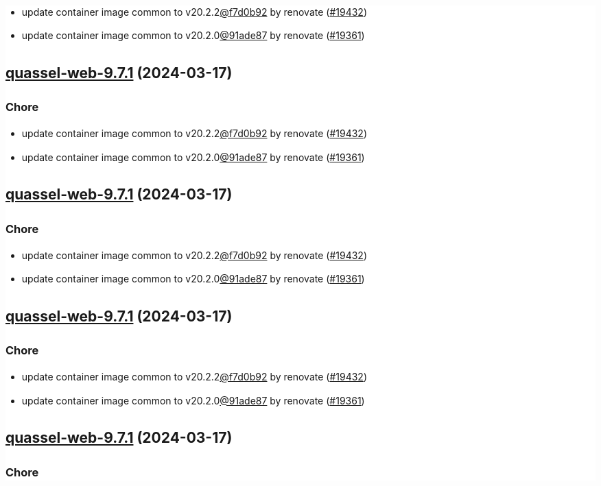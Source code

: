 

- update container image common to v20.2.2[@f7d0b92](https://github.com/f7d0b92) by renovate ([#19432](https://github.com/truecharts/charts/issues/19432))

- update container image common to v20.2.0[@91ade87](https://github.com/91ade87) by renovate ([#19361](https://github.com/truecharts/charts/issues/19361))


## [quassel-web-9.7.1](https://github.com/truecharts/charts/compare/quassel-web-9.6.0...quassel-web-9.7.1) (2024-03-17)

### Chore



- update container image common to v20.2.2[@f7d0b92](https://github.com/f7d0b92) by renovate ([#19432](https://github.com/truecharts/charts/issues/19432))

- update container image common to v20.2.0[@91ade87](https://github.com/91ade87) by renovate ([#19361](https://github.com/truecharts/charts/issues/19361))


## [quassel-web-9.7.1](https://github.com/truecharts/charts/compare/quassel-web-9.6.0...quassel-web-9.7.1) (2024-03-17)

### Chore



- update container image common to v20.2.2[@f7d0b92](https://github.com/f7d0b92) by renovate ([#19432](https://github.com/truecharts/charts/issues/19432))

- update container image common to v20.2.0[@91ade87](https://github.com/91ade87) by renovate ([#19361](https://github.com/truecharts/charts/issues/19361))


## [quassel-web-9.7.1](https://github.com/truecharts/charts/compare/quassel-web-9.6.0...quassel-web-9.7.1) (2024-03-17)

### Chore



- update container image common to v20.2.2[@f7d0b92](https://github.com/f7d0b92) by renovate ([#19432](https://github.com/truecharts/charts/issues/19432))

- update container image common to v20.2.0[@91ade87](https://github.com/91ade87) by renovate ([#19361](https://github.com/truecharts/charts/issues/19361))


## [quassel-web-9.7.1](https://github.com/truecharts/charts/compare/quassel-web-9.6.0...quassel-web-9.7.1) (2024-03-17)

### Chore
